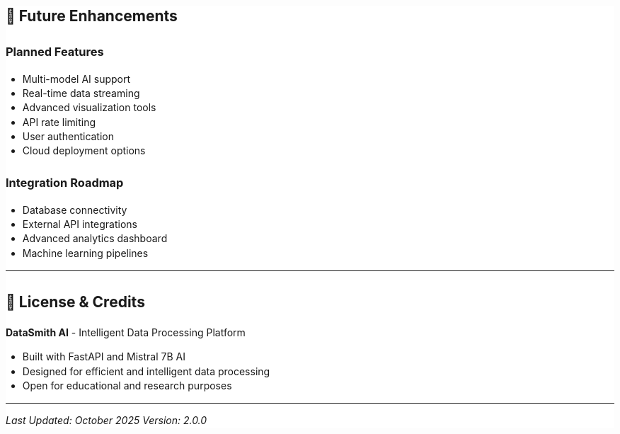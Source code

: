## 🔮 Future Enhancements

### Planned Features
- Multi-model AI support
- Real-time data streaming
- Advanced visualization tools
- API rate limiting
- User authentication
- Cloud deployment options

### Integration Roadmap
- Database connectivity
- External API integrations
- Advanced analytics dashboard
- Machine learning pipelines

---

## 📄 License & Credits

**DataSmith AI** - Intelligent Data Processing Platform
- Built with FastAPI and Mistral 7B AI
- Designed for efficient and intelligent data processing
- Open for educational and research purposes

---

*Last Updated: October 2025*
*Version: 2.0.0*